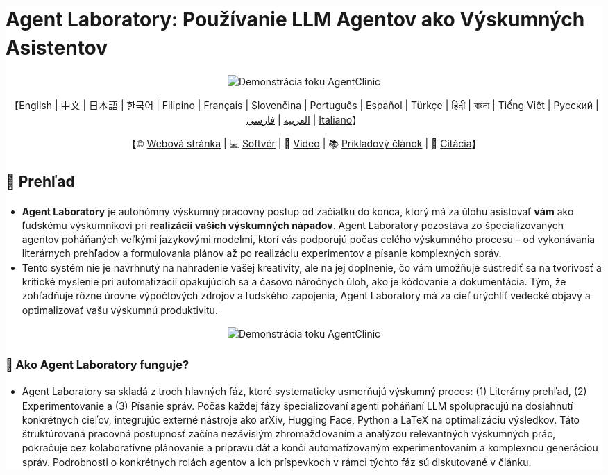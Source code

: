 # Agent Laboratory: Používanie LLM Agentov ako Výskumných Asistentov

<p align="center">
  <img src="../media/AgentLabLogo.png" alt="Demonstrácia toku AgentClinic" style="width: 99%;">
</p>


<p align="center">
    【<a href="../README.md">English</a> | <a href="../readme/README-chinese.md">中文</a> | <a href="../readme/README-japanese.md">日本語</a> | <a href="../readme/README-korean.md">한국어</a> | <a href="../readme/README-filipino.md">Filipino</a> | <a href="../readme/README-french.md">Français</a> | Slovenčina | <a href="../readme/README-portugese.md">Português</a> | <a href="../readme/README-spanish.md">Español</a> | <a href="../readme/README-turkish.md">Türkçe</a> | <a href="../readme/README-hindi.md">हिंदी</a> | <a href="../readme/README-bengali.md">বাংলা</a> | <a href="../readme/README-vietnamese.md">Tiếng Việt</a> | <a href="../readme/README-russian.md">Русский</a> | <a href="../readme/README-arabic.md">العربية</a> | <a href="../readme/README-farsi.md">فارسی</a> | <a href="../readme/README-italian.md">Italiano</a>】
</p>

<p align="center">
    【🌐 <a href="https://agentlaboratory.github.io/">Webová stránka</a> | 💻 <a href="https://github.com/SamuelSchmidgall/AgentLaboratory">Softvér</a> | 🎥 <a href="https://agentlaboratory.github.io/#youtube-video">Video</a> | 📚 <a href="https://agentlaboratory.github.io/#examples-goto">Príkladový článok</a> | 📰 <a href="https://agentlaboratory.github.io/#citation-ref">Citácia</a>】
</p>

## 📖 Prehľad

- **Agent Laboratory** je autonómny výskumný pracovný postup od začiatku do konca, ktorý má za úlohu asistovať **vám** ako ľudskému výskumníkovi pri **realizácii vašich výskumných nápadov**. Agent Laboratory pozostáva zo špecializovaných agentov poháňaných veľkými jazykovými modelmi, ktorí vás podporujú počas celého výskumného procesu – od vykonávania literárnych prehľadov a formulovania plánov až po realizáciu experimentov a písanie komplexných správ.
- Tento systém nie je navrhnutý na nahradenie vašej kreativity, ale na jej doplnenie, čo vám umožňuje sústrediť sa na tvorivosť a kritické myslenie pri automatizácii opakujúcich sa a časovo náročných úloh, ako je kódovanie a dokumentácia. Tým, že zohľadňuje rôzne úrovne výpočtových zdrojov a ľudského zapojenia, Agent Laboratory má za cieľ urýchliť vedecké objavy a optimalizovať vašu výskumnú produktivitu.

<p align="center">
  <img src="../media/AgentLab.png" alt="Demonstrácia toku AgentClinic" style="width: 99%;">
</p>

### 🔬 Ako Agent Laboratory funguje?

- Agent Laboratory sa skladá z troch hlavných fáz, ktoré systematicky usmerňujú výskumný proces: (1) Literárny prehľad, (2) Experimentovanie a (3) Písanie správ. Počas každej fázy špecializovaní agenti poháňaní LLM spolupracujú na dosiahnutí konkrétnych cieľov, integrujúc externé nástroje ako arXiv, Hugging Face, Python a LaTeX na optimalizáciu výsledkov. Táto štruktúrovaná pracovná postupnosť začína nezávislým zhromažďovaním a analýzou relevantných výskumných prác, pokračuje cez kolaboratívne plánovanie a prípravu dát a končí automatizovaným experimentovaním a komplexnou generáciou správ. Podrobnosti o konkrétnych rolách agentov a ich príspevkoch v rámci týchto fáz sú diskutované v článku.
